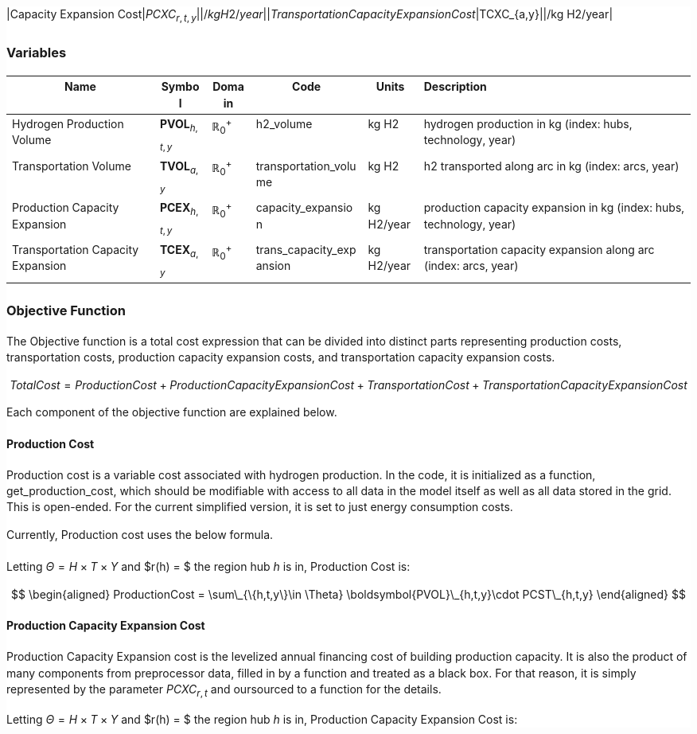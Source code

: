 |Capacity Expansion Cost|$PCXC_{r,t,y}$||$/ kg H2/year|
|Transportation Capacity Expansion Cost|$TCXC_{a,y}$||$/kg H2/year|


### Variables

|Name|Symbol|Domain|Code|Units|Description
|---|---|---|---|---|:--|
|Hydrogen Production Volume|$\boldsymbol{PVOL}_{h,t,y}$ |$\mathbb R^{+}_{0}$|h2_volume|kg H2|hydrogen production in kg (index: hubs, technology, year)
|Transportation Volume|$\boldsymbol{TVOL}_{a,y}$|$\mathbb R^{+}_{0}$|transportation_volume|kg H2| h2 transported along arc in kg (index: arcs, year)
|Production Capacity Expansion|$\boldsymbol{PCEX}_{h,t,y}$|$\mathbb R^{+}_{0}$|capacity_expansion|kg H2/year| production capacity expansion in kg (index: hubs, technology, year)
|Transportation Capacity Expansion|$\boldsymbol{TCEX}_{a,y}$|$\mathbb R^{+}_{0}$|trans_capacity_expansion|kg H2/year| transportation capacity expansion along arc (index: arcs, year)


### Objective Function
The Objective function is a total cost expression that can be divided into distinct parts representing production costs, transportation costs, production capacity expansion costs, and transportation capacity expansion costs.

$$TotalCost = ProductionCost + ProductionCapacityExpansionCost+TransportationCost+TransportationCapacityExpansionCost$$

Each component of the objective function are explained below.

#### Production Cost

Production cost is a variable cost associated with hydrogen production. In the code, it is initialized as a function, get_production_cost, which should be modifiable with access to all data in the model itself as well as all data stored in the grid. This is open-ended. For the current simplified version, it is set to just energy consumption costs.

Currently, Production cost uses the below formula.\
\
Letting $\Theta = H\times T \times Y$ and $r(h) = $ the region hub $h$ is in, Production Cost is:



$$
\begin{aligned}
ProductionCost = \sum\_{\{h,t,y\}\in \Theta} \boldsymbol{PVOL}\_{h,t,y}\cdot PCST\_{h,t,y}
\end{aligned}
$$



#### Production Capacity Expansion Cost

Production Capacity Expansion cost is the levelized annual financing cost of building production capacity. It is also the product of many components from preprocessor data, filled in by a function and treated as a black box. For that reason, it is simply represented by the parameter $PCXC_{r,t}$ and oursourced to a function for the details.

Letting $\Theta = H\times T \times Y$ and $r(h) = $ the region hub $h$ is in, Production Capacity Expansion Cost is:
